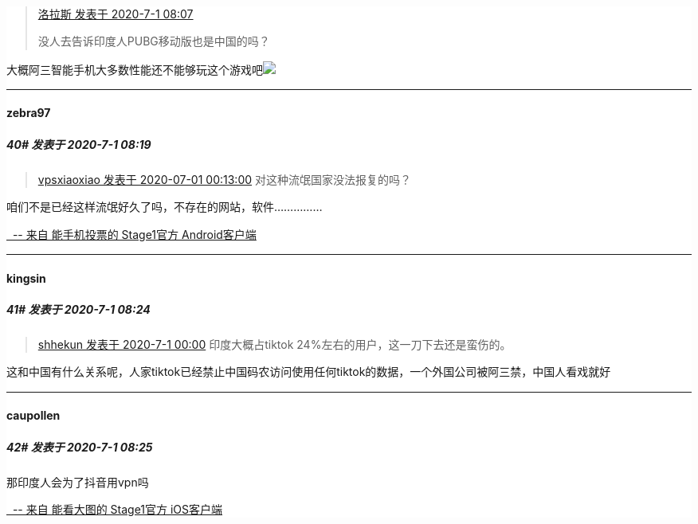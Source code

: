 
<blockquote><a href="httphttps://bbs.saraba1st.com/2b/forum.php?mod=redirect&amp;goto=findpost&amp;pid=48018694&amp;ptid=1945056" target="_blank">洛拉斯 发表于 2020-7-1 08:07</a>

没人去告诉印度人PUBG移动版也是中国的吗？</blockquote>
大概阿三智能手机大多数性能还不能够玩这个游戏吧<img src="https://static.saraba1st.com/image/smiley/face2017/046.png" referrerpolicy="no-referrer">







-----

####  zebra97  
##### 40#       发表于 2020-7-1 08:19



<blockquote><a href="httphttps://bbs.saraba1st.com/2b/forum.php?mod=redirect&amp;goto=findpost&amp;pid=48017206&amp;ptid=1945056" target="_blank">vpsxiaoxiao 发表于 2020-07-01 00:13:00</a>
对这种流氓国家没法报复的吗？</blockquote>咱们不是已经这样流氓好久了吗，不存在的网站，软件……………

[  -- 来自 能手机投票的 Stage1官方 Android客户端](https://www.coolapk.com/apk/140634)







-----

####  kingsin  
##### 41#       发表于 2020-7-1 08:24



<blockquote><a href="httphttps://bbs.saraba1st.com/2b/forum.php?mod=redirect&amp;goto=findpost&amp;pid=48017056&amp;ptid=1945056" target="_blank">shhekun 发表于 2020-7-1 00:00</a>
印度大概占tiktok 24%左右的用户，这一刀下去还是蛮伤的。</blockquote>
这和中国有什么关系呢，人家tiktok已经禁止中国码农访问使用任何tiktok的数据，一个外国公司被阿三禁，中国人看戏就好







-----

####  caupollen  
##### 42#       发表于 2020-7-1 08:25




那印度人会为了抖音用vpn吗

[  -- 来自 能看大图的 Stage1官方 iOS客户端](https://itunes.apple.com/fi/app/saraba1st/id1221237470?mt=8)






